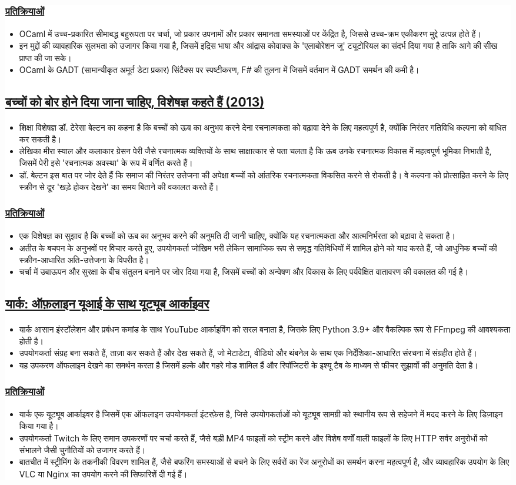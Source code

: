 ### [प्रतिक्रियाओं](https://news.ycombinator.com/item?id=41096187)

- OCaml में उच्च-प्रकारित सीमाबद्ध बहुरूपता पर चर्चा, जो प्रकार उपनामों और प्रकार समानता समस्याओं पर केंद्रित है, जिससे उच्च-क्रम एकीकरण मुद्दे उत्पन्न होते हैं।
- इन मुद्दों की व्यावहारिक सुलभता को उजागर किया गया है, जिसमें इद्रिस भाषा और आंद्रास कोवाक्स के 'एलाबोरेशन जू' ट्यूटोरियल का संदर्भ दिया गया है ताकि आगे की सीख प्राप्त की जा सके।
- OCaml के GADT (सामान्यीकृत अमूर्त डेटा प्रकार) सिंटैक्स पर स्पष्टीकरण, F# की तुलना में जिसमें वर्तमान में GADT समर्थन की कमी है।

## [बच्चों को बोर होने दिया जाना चाहिए, विशेषज्ञ कहते हैं (2013)](https://www.bbc.com/news/education-21895704)

- शिक्षा विशेषज्ञ डॉ. टेरेसा बेल्टन का कहना है कि बच्चों को ऊब का अनुभव करने देना रचनात्मकता को बढ़ावा देने के लिए महत्वपूर्ण है, क्योंकि निरंतर गतिविधि कल्पना को बाधित कर सकती है।
- लेखिका मीरा स्याल और कलाकार ग्रेसन पेरी जैसे रचनात्मक व्यक्तियों के साथ साक्षात्कार से पता चलता है कि ऊब उनके रचनात्मक विकास में महत्वपूर्ण भूमिका निभाती है, जिसमें पेरी इसे 'रचनात्मक अवस्था' के रूप में वर्णित करते हैं।
- डॉ. बेल्टन इस बात पर जोर देते हैं कि समाज की निरंतर उत्तेजना की अपेक्षा बच्चों को आंतरिक रचनात्मकता विकसित करने से रोकती है। वे कल्पना को प्रोत्साहित करने के लिए स्क्रीन से दूर 'खड़े होकर देखने' का समय बिताने की वकालत करते हैं।

### [प्रतिक्रियाओं](https://news.ycombinator.com/item?id=41098488)

- एक विशेषज्ञ का सुझाव है कि बच्चों को ऊब का अनुभव करने की अनुमति दी जानी चाहिए, क्योंकि यह रचनात्मकता और आत्मनिर्भरता को बढ़ावा दे सकता है।
- अतीत के बचपन के अनुभवों पर विचार करते हुए, उपयोगकर्ता जोखिम भरी लेकिन सामाजिक रूप से समृद्ध गतिविधियों में शामिल होने को याद करते हैं, जो आधुनिक बच्चों की स्क्रीन-आधारित अति-उत्तेजना के विपरीत है।
- चर्चा में उबाऊपन और सुरक्षा के बीच संतुलन बनाने पर जोर दिया गया है, जिसमें बच्चों को अन्वेषण और विकास के लिए पर्यवेक्षित वातावरण की वकालत की गई है।

## [यार्क: ऑफ़लाइन यूआई के साथ यूट्यूब आर्काइवर](https://github.com/Owez/yark)

- यार्क आसान इंस्टॉलेशन और प्रबंधन कमांड के साथ YouTube आर्काइविंग को सरल बनाता है, जिसके लिए Python 3.9+ और वैकल्पिक रूप से FFmpeg की आवश्यकता होती है।
- उपयोगकर्ता संग्रह बना सकते हैं, ताज़ा कर सकते हैं और देख सकते हैं, जो मेटाडेटा, वीडियो और थंबनेल के साथ एक निर्देशिका-आधारित संरचना में संग्रहीत होते हैं।
- यह उपकरण ऑफलाइन देखने का समर्थन करता है जिसमें हल्के और गहरे मोड शामिल हैं और रिपॉजिटरी के इश्यू टैब के माध्यम से फीचर सुझावों की अनुमति देता है।

### [प्रतिक्रियाओं](https://news.ycombinator.com/item?id=41100820)

- यार्क एक यूट्यूब आर्काइवर है जिसमें एक ऑफलाइन उपयोगकर्ता इंटरफ़ेस है, जिसे उपयोगकर्ताओं को यूट्यूब सामग्री को स्थानीय रूप से सहेजने में मदद करने के लिए डिज़ाइन किया गया है।
- उपयोगकर्ता Twitch के लिए समान उपकरणों पर चर्चा करते हैं, जैसे बड़ी MP4 फाइलों को स्ट्रीम करने और विशेष वर्णों वाली फाइलों के लिए HTTP सर्वर अनुरोधों को संभालने जैसी चुनौतियों को उजागर करते हैं।
- बातचीत में स्ट्रीमिंग के तकनीकी विवरण शामिल हैं, जैसे बफरिंग समस्याओं से बचने के लिए सर्वरों का रेंज अनुरोधों का समर्थन करना महत्वपूर्ण है, और व्यावहारिक उपयोग के लिए VLC या Nginx का उपयोग करने की सिफारिशें दी गई हैं।
